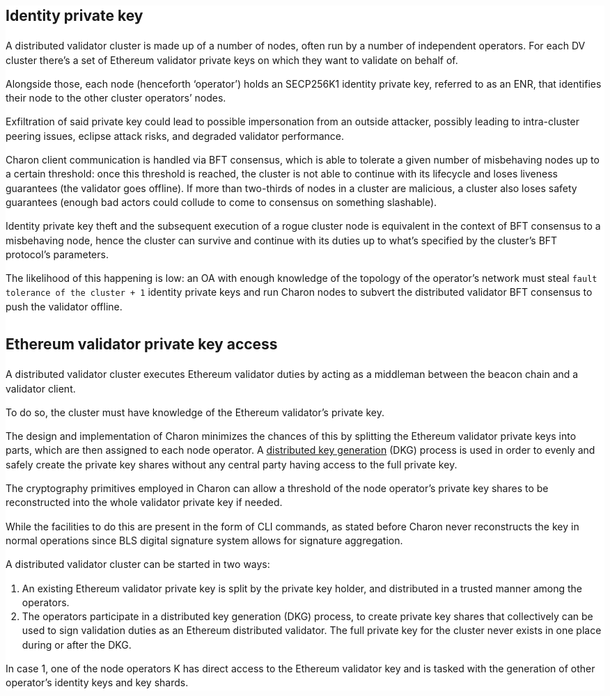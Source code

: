 ## Identity private key

A distributed validator cluster is made up of a number of nodes, often run by a number of independent operators. For each DV cluster there’s a set of Ethereum validator private keys on which they want to validate on behalf of.

Alongside those, each node (henceforth ‘operator’) holds an SECP256K1 identity private key, referred to as an ENR, that identifies their node to the other cluster operators’ nodes.

Exfiltration of said private key could lead to possible impersonation from an outside attacker, possibly leading to intra-cluster peering issues, eclipse attack risks, and degraded validator performance.

Charon client communication is handled via BFT consensus, which is able to tolerate a given number of misbehaving nodes up to a certain threshold: once this threshold is reached, the cluster is not able to continue with its lifecycle and loses liveness guarantees (the validator goes offline). If more than two-thirds of nodes in a cluster are malicious, a cluster also loses safety guarantees (enough bad actors could collude to come to consensus on something slashable).

Identity private key theft and the subsequent execution of a rogue cluster node is equivalent in the context of BFT consensus to a misbehaving node, hence the cluster can survive and continue with its duties up to what’s specified by the cluster’s BFT protocol’s parameters.

The likelihood of this happening is low: an OA with enough knowledge of the topology of the operator’s network must steal `fault tolerance of the cluster + 1` identity private keys and run Charon nodes to subvert the distributed validator BFT consensus to push the validator offline.

## Ethereum validator private key access

A distributed validator cluster executes Ethereum validator duties by acting as a middleman between the beacon chain and a validator client.

To do so, the cluster must have knowledge of the Ethereum validator’s private key.

The design and implementation of Charon minimizes the chances of this by splitting the Ethereum validator private keys into parts, which are then assigned to each node operator.
A [distributed key generation](https://en.wikipedia.org/wiki/Distributed_key_generation) (DKG) process is used in order to evenly and safely create the private key shares without any central party having access to the full private key.

The cryptography primitives employed in Charon can allow a threshold of the node operator’s private key shares to be reconstructed into the whole validator private key if needed.

While the facilities to do this are present in the form of CLI commands, as stated before Charon never reconstructs the key in normal operations since BLS digital signature system allows for signature aggregation.

A distributed validator cluster can be started in two ways:

1. An existing Ethereum validator private key is split by the private key holder, and distributed in a trusted manner among the operators.
2. The operators participate in a distributed key generation (DKG) process, to create private key shares that collectively can be used to sign validation duties as an Ethereum distributed validator. The full private key for the cluster never exists in one place during or after the DKG.

In case 1, one of the node operators K has direct access to the Ethereum validator key and is tasked with the generation of other operator’s identity keys and key shards.
